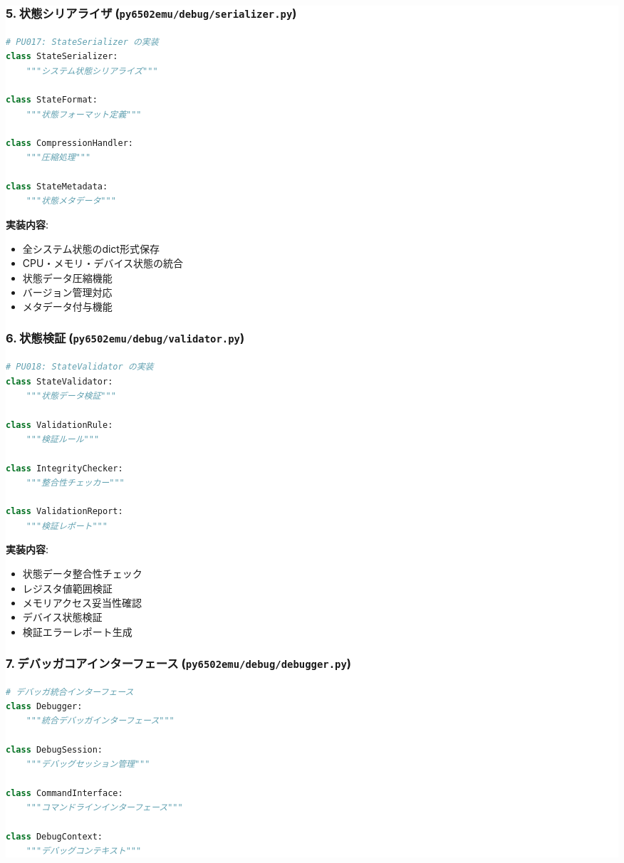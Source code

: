 ### 5. 状態シリアライザ (`py6502emu/debug/serializer.py`)

```python
# PU017: StateSerializer の実装
class StateSerializer:
    """システム状態シリアライズ"""
    
class StateFormat:
    """状態フォーマット定義"""
    
class CompressionHandler:
    """圧縮処理"""
    
class StateMetadata:
    """状態メタデータ"""
```

**実装内容**:
- 全システム状態のdict形式保存
- CPU・メモリ・デバイス状態の統合
- 状態データ圧縮機能
- バージョン管理対応
- メタデータ付与機能

### 6. 状態検証 (`py6502emu/debug/validator.py`)

```python
# PU018: StateValidator の実装
class StateValidator:
    """状態データ検証"""
    
class ValidationRule:
    """検証ルール"""
    
class IntegrityChecker:
    """整合性チェッカー"""
    
class ValidationReport:
    """検証レポート"""
```

**実装内容**:
- 状態データ整合性チェック
- レジスタ値範囲検証
- メモリアクセス妥当性確認
- デバイス状態検証
- 検証エラーレポート生成

### 7. デバッガコアインターフェース (`py6502emu/debug/debugger.py`)

```python
# デバッガ統合インターフェース
class Debugger:
    """統合デバッガインターフェース"""
    
class DebugSession:
    """デバッグセッション管理"""
    
class CommandInterface:
    """コマンドラインインターフェース"""
    
class DebugContext:
    """デバッグコンテキスト"""
```
